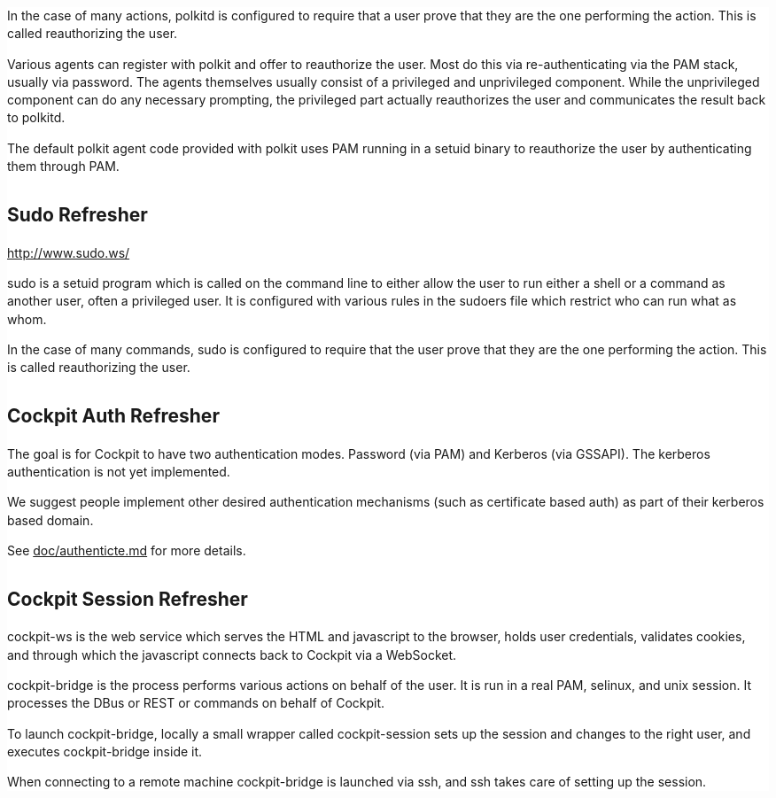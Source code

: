 In the case of many actions, polkitd is configured to require that a user prove
that they are the one performing the action. This is called reauthorizing the
user.

Various agents can register with polkit and offer to reauthorize the user. Most
do this via re-authenticating via the PAM stack, usually via password. The agents
themselves usually consist of a privileged and unprivileged component. While the
unprivileged component can do any necessary prompting, the privileged part actually
reauthorizes the user and communicates the result back to polkitd.

The default polkit agent code provided with polkit uses PAM running in a setuid
binary to reauthorize the user by authenticating them through PAM.


Sudo Refresher
--------------

http://www.sudo.ws/

sudo is a setuid program which is called on the command line to either allow
the user to run either a shell or a command as another user, often a privileged
user. It is configured with various rules in the sudoers file which restrict
who can run what as whom.

In the case of many commands, sudo is configured to require that the user prove
that they are the one performing the action. This is called reauthorizing the
user.


Cockpit Auth Refresher
----------------------

The goal is for Cockpit to have two authentication modes. Password (via PAM)
and Kerberos (via GSSAPI). The kerberos authentication is not yet implemented.

We suggest people implement other desired authentication mechanisms
(such as certificate based auth) as part of their kerberos based domain.

See [doc/authenticte.md](authenticate.md) for more details.


Cockpit Session Refresher
-------------------------

cockpit-ws is the web service which serves the HTML and javascript to the
browser, holds user credentials, validates cookies, and through which the
javascript connects back to Cockpit via a WebSocket.

cockpit-bridge is the process performs various actions on behalf of the user.
It is run in a real PAM, selinux, and unix session. It processes the DBus
or REST or commands on behalf of Cockpit.

To launch cockpit-bridge, locally a small wrapper called cockpit-session
sets up the session and changes to the right user, and executes cockpit-bridge
inside it.

When connecting to a remote machine cockpit-bridge is launched via ssh, and
ssh takes care of setting up the session.
